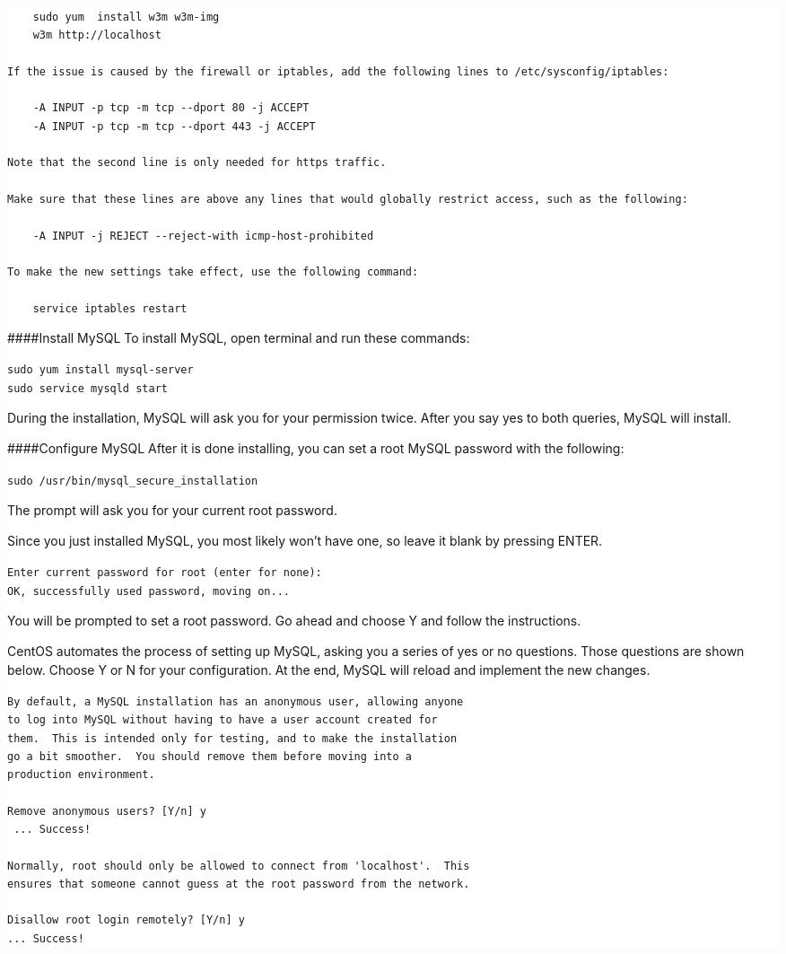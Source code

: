 		sudo yum  install w3m w3m-img  
		w3m http://localhost

	If the issue is caused by the firewall or iptables, add the following lines to /etc/sysconfig/iptables:  

		-A INPUT -p tcp -m tcp --dport 80 -j ACCEPT
		-A INPUT -p tcp -m tcp --dport 443 -j ACCEPT

	Note that the second line is only needed for https traffic.  

	Make sure that these lines are above any lines that would globally restrict access, such as the following:  

		-A INPUT -j REJECT --reject-with icmp-host-prohibited  

	To make the new settings take effect, use the following command:  

		service iptables restart

####Install MySQL
To install MySQL, open terminal and run these commands:  

	sudo yum install mysql-server
	sudo service mysqld start

During the installation, MySQL will ask you for your permission twice. After you say yes to both queries, MySQL will install.

####Configure MySQL
After it is done installing, you can set a root MySQL password with the following:  

	sudo /usr/bin/mysql_secure_installation  

The prompt will ask you for your current root password.

Since you just installed MySQL, you most likely won’t have one, so leave it blank by pressing ENTER.  

	Enter current password for root (enter for none):
	OK, successfully used password, moving on...  

You will be prompted to set a root password. Go ahead and choose Y and follow the instructions.  

CentOS automates the process of setting up MySQL, asking you a series of yes or no questions. Those questions are shown below. Choose Y or N for your configuration. At the end, MySQL will reload and implement the new changes.  

	By default, a MySQL installation has an anonymous user, allowing anyone
	to log into MySQL without having to have a user account created for
	them.  This is intended only for testing, and to make the installation
	go a bit smoother.  You should remove them before moving into a
	production environment.

	Remove anonymous users? [Y/n] y
	 ... Success!

	Normally, root should only be allowed to connect from 'localhost'.  This
	ensures that someone cannot guess at the root password from the network.

	Disallow root login remotely? [Y/n] y
	... Success!


[1]: ./media/virtual-machines-linux-create-lamp-stack/virtual-machines-linux-create-lamp-stack-01.png
[2]: ./media/virtual-machines-linux-create-lamp-stack/virtual-machines-linux-create-lamp-stack-02.png
[3]: ./media/virtual-machines-linux-create-lamp-stack/virtual-machines-linux-create-lamp-stack-03.png
[4]: ./media/virtual-machines-linux-create-lamp-stack/virtual-machines-linux-create-lamp-stack-04.png
[5]: ./media/virtual-machines-linux-create-lamp-stack/virtual-machines-linux-create-lamp-stack-05.png
[6]: ./media/virtual-machines-linux-create-lamp-stack/virtual-machines-linux-create-lamp-stack-06.png
[7]: ./media/virtual-machines-linux-create-lamp-stack/virtual-machines-linux-create-lamp-stack-07.png
[8]: ./media/virtual-machines-linux-create-lamp-stack/virtual-machines-linux-create-lamp-stack-08.png
[9]: ./media/virtual-machines-linux-create-lamp-stack/virtual-machines-linux-create-lamp-stack-09.png
[10]: ./media/virtual-machines-linux-create-lamp-stack/virtual-machines-linux-create-lamp-stack-10.png
[11]: ./media/virtual-machines-linux-create-lamp-stack/virtual-machines-linux-create-lamp-stack-11.png
[12]: ./media/virtual-machines-linux-create-lamp-stack/virtual-machines-linux-create-lamp-stack-12.png
[13]: ./media/virtual-machines-linux-create-lamp-stack/virtual-machines-linux-create-lamp-stack-13.png
[14]: ./media/virtual-machines-linux-create-lamp-stack/virtual-machines-linux-create-lamp-stack-14.png
[15]: ./media/virtual-machines-linux-create-lamp-stack/virtual-machines-linux-create-lamp-stack-15.png
[16]: ./media/virtual-machines-linux-create-lamp-stack/virtual-machines-linux-create-lamp-stack-16.png
[17]: ./media/virtual-machines-linux-create-lamp-stack/virtual-machines-linux-create-lamp-stack-17.png
[18]: ./media/virtual-machines-linux-create-lamp-stack/virtual-machines-linux-create-lamp-stack-18.jpg